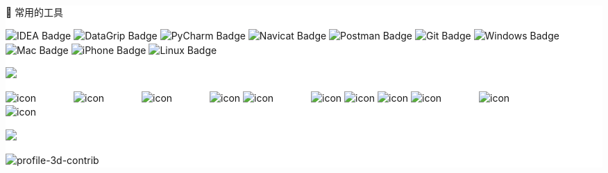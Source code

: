 🧰 常用的工具

![IDEA Badge](https://img.shields.io/badge/IDEA-blue?logo=intellijidea)
![DataGrip Badge](https://img.shields.io/badge/DataGrip-lightseagreen?logo=datagrip)
![PyCharm Badge](https://img.shields.io/badge/PyCharm-leaf?logo=pycharm)
![Navicat Badge](https://img.shields.io/badge/Navicat-yellow)
![Postman Badge](https://img.shields.io/badge/Postman-tomato?logo=postman&logoColor=lightsalmon)
![Git Badge](https://img.shields.io/badge/Git-white?logo=git&logoColor=red&style=flat)
![Windows Badge](https://img.shields.io/badge/Windows-0078D6?logo=windows&logoColor=fff&style=flat)
![Mac Badge](https://img.shields.io/badge/MacBook-white?logo=Apple&logoColor=gray&style=flat)
![iPhone Badge](https://img.shields.io/badge/iPhone-white?logo=apple&logoColor=gray&style=flat)
![Linux Badge](https://img.shields.io/badge/Linux-FCC624?logo=linux&logoColor=000&style=flat)


<img src="https://skillicons.dev/icons?i=ps,ai,pr,c,cpp,cs,ts,discord,twitter,mongodb,instagram,idea,git" /><br>


<img src="https://techstack-generator.vercel.app/kubernetes-icon.svg" alt="icon" width="65" style="width: 65px; height: 65px; margin-right: 50px; margin-bottom: 0px;" />
<img src="https://techstack-generator.vercel.app/js-icon.svg" alt="icon" width="65" style="width: 65px; height: 65px; margin-right: 50px; margin-bottom: 0px;" />
<img src="https://techstack-generator.vercel.app/mysql-icon.svg" alt="icon" width="65" style="width: 65px; height: 65px; margin-right: 50px; margin-bottom: 0px;" />
<img src="https://techstack-generator.vercel.app/webpack-icon.svg" alt="icon" width="65" style="width: 65px; height: 65px; margin-right: 0px; margin-bottom: 0px;" />
<img src="https://techstack-generator.vercel.app/docker-icon.svg" alt="icon" width="65" style="width: 65px; height: 65px; margin-right: 50px; margin-bottom: 0px;" /> 
<img src="https://techstack-generator.vercel.app/redux-icon.svg" alt="icon" width="65" style="width: 65px; height: 65px; margin-right: 0px; margin-bottom: 0px;" />
<img src="https://techstack-generator.vercel.app/java-icon.svg" alt="icon" width="65" style="width: 65px; height: 65px; margin-right: 0px; margin-bottom: 0px;" />
<img src="https://techstack-generator.vercel.app/eslint-icon.svg" alt="icon" width="65" style="width: 65px; height: 65px; margin-right: 0px; margin-bottom: 0px;" />
<img src="https://techstack-generator.vercel.app/aws-icon.svg" alt="icon" width="65" style="width: 65px; height: 65px; margin-right: 50px; margin-bottom: 0px;" />
<img src="https://techstack-generator.vercel.app/ts-icon.svg" alt="icon" width="65" style="width: 65px; height: 65px; margin-right: 50px; margin-bottom: 0px;" />
<img src="https://techstack-generator.vercel.app/nginx-icon.svg" alt="icon" width="65" style="width: 65px; height: 65px; margin-right: 50px; margin-bottom: 0px;" /><br>




<img src="https://cdn.jsdelivr.net/gh/Bummon/Bummon/assets/images/icon.png" /></div>


<picture>
  <source media="(prefers-color-scheme: dark)" srcset="https://cdn.jsdelivr.net/gh/Bummon/Bummon/profile-3d-contrib/profile-night-green.svg" />
  <source media="(prefers-color-scheme: light)" srcset="https://cdn.jsdelivr.net/gh/Bummon/Bummon/profile-3d-contrib/profile-south-season-animate.svg" />
  <img alt="profile-3d-contrib" src="https://cdn.jsdelivr.net/gh/Bummon/Bummon/profile-3d-contrib/profile-night-green.svg" />
</picture>
</div>
